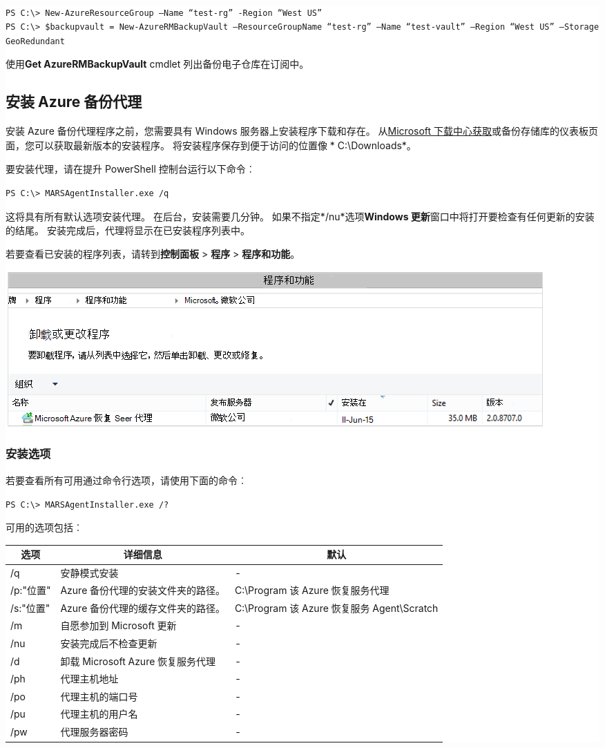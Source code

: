 ```
PS C:\> New-AzureResourceGroup –Name “test-rg” -Region “West US”
PS C:\> $backupvault = New-AzureRMBackupVault –ResourceGroupName “test-rg” –Name “test-vault” –Region “West US” –Storage GeoRedundant
```

使用**Get AzureRMBackupVault** cmdlet 列出备份电子仓库在订阅中。


## <a name="installing-the-azure-backup-agent"></a>安装 Azure 备份代理
安装 Azure 备份代理程序之前，您需要具有 Windows 服务器上安装程序下载和存在。 从[Microsoft 下载中心获取](http://aka.ms/azurebackup_agent)或备份存储库的仪表板页面，您可以获取最新版本的安装程序。 将安装程序保存到便于访问的位置像 * C:\Downloads\*。

要安装代理，请在提升 PowerShell 控制台运行以下命令︰

```
PS C:\> MARSAgentInstaller.exe /q
```

这将具有所有默认选项安装代理。 在后台，安装需要几分钟。 如果不指定*/nu*选项**Windows 更新**窗口中将打开要检查有任何更新的安装的结尾。 安装完成后，代理将显示在已安装程序列表中。

若要查看已安装的程序列表，请转到**控制面板** > **程序** > **程序和功能**。

![安装代理](./media/backup-client-automation/installed-agent-listing.png)

### <a name="installation-options"></a>安装选项

若要查看所有可用通过命令行选项，请使用下面的命令︰

```
PS C:\> MARSAgentInstaller.exe /?
```

可用的选项包括︰

| 选项 | 详细信息 | 默认 |
| ---- | ----- | ----- |
| /q | 安静模式安装 | - |
| /p:"位置" | Azure 备份代理的安装文件夹的路径。 | C:\Program 该 Azure 恢复服务代理 |
| /s:"位置" | Azure 备份代理的缓存文件夹的路径。 | C:\Program 该 Azure 恢复服务 Agent\Scratch |
| /m | 自愿参加到 Microsoft 更新 | - |
| /nu | 安装完成后不检查更新 | - |
| /d | 卸载 Microsoft Azure 恢复服务代理 | - |
| /ph | 代理主机地址 | - |
| /po | 代理主机的端口号 | - |
| /pu | 代理主机的用户名 | - |
| /pw | 代理服务器密码 | - |
